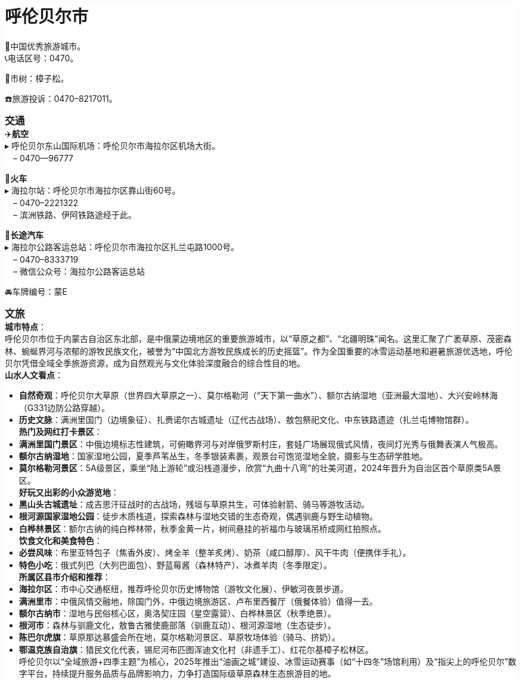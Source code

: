 # 呼伦贝尔市  
🏅中国优秀旅游城市。  
📞电话区号：0470。  

🌳市树：樟子松。  

☎️旅游投诉：0470–8217011。  

<big>**交通**</big>  
✈️**航空**  
▸ 呼伦贝尔东山国际机场：呼伦贝尔市海拉尔区机场大街。  
　– 0470—96777  

🚈**火车**  
▸ 海拉尔站：呼伦贝尔市海拉尔区靠山街60号。  
　– 0470–2221322  
　– 滨洲铁路、伊阿铁路途经于此。  

🚌**长途汽车**  
▸ 海拉尔公路客运总站：呼伦贝尔市海拉尔区扎兰屯路1000号。  
　– 0470–8333719  
　– 微信公众号：海拉尔公路客运总站  

🚘车牌编号：蒙E  

<big>**文旅**</big>  
**城市特点**：  
呼伦贝尔市位于内蒙古自治区东北部，是中俄蒙边境地区的重要旅游城市，以“草原之都”、“北疆明珠”闻名。这里汇聚了广袤草原、茂密森林、蜿蜒界河与浓郁的游牧民族文化，被誉为“中国北方游牧民族成长的历史摇篮”。作为全国重要的冰雪运动基地和避暑旅游优选地，呼伦贝尔凭借全域全季旅游资源，成为自然观光与文化体验深度融合的综合性目的地。  
**山水人文看点**：  
* **自然奇观**：呼伦贝尔大草原（世界四大草原之一）、莫尔格勒河（“天下第一曲水”）、额尔古纳湿地（亚洲最大湿地）、大兴安岭林海（G331边防公路穿越）。  
* **历史文脉**：满洲里国门（边境象征）、扎赉诺尔古城遗址（辽代古战场）、敖包祭祀文化、中东铁路遗迹（扎兰屯博物馆群）。  
**热门及网红打卡景区**：  
* **满洲里国门景区**：中俄边境标志性建筑，可俯瞰界河与对岸俄罗斯村庄，套娃广场展现俄式风情，夜间灯光秀与俄舞表演人气极高。  
* **额尔古纳湿地**：国家湿地公园，夏季芦苇丛生，冬季银装素裹，观景台可饱览湿地全貌，摄影与生态研学胜地。  
* **莫尔格勒河景区**：5A级景区，乘坐“陆上游轮”或沿栈道漫步，欣赏“九曲十八弯”的壮美河道，2024年晋升为自治区首个草原类5A景区。  
**好玩又出彩的小众游览地**：  
* **黑山头古城遗址**：成吉思汗征战时的古战场，残垣与草原共生，可体验射箭、骑马等游牧活动。  
* **根河源国家湿地公园**：徒步木质栈道，探索森林与湿地交错的生态奇观，偶遇驯鹿与野生动植物。  
* **白桦林景区**：额尔古纳的纯白桦林带，秋季金黄一片，树间悬挂的祈福巾与玻璃吊桥成网红拍照点。  
**饮食文化和美食特色**：  
* **必尝风味**：布里亚特包子（焦香外皮）、烤全羊（整羊炙烤）、奶茶（咸口醇厚）、风干牛肉（便携伴手礼）。  
* **特色小吃**：俄式列巴（大列巴面包）、野蓝莓酱（森林特产）、冰煮羊肉（冬季限定）。  
**所属区县市介绍和推荐**：  
* **海拉尔区**：市中心交通枢纽，推荐呼伦贝尔历史博物馆（游牧文化展）、伊敏河夜景步道。  
* **满洲里市**：中俄风情交融地，除国门外，中俄边境旅游区、卢布里西餐厅（俄餐体验）值得一去。  
* **额尔古纳市**：湿地与民俗核心区，奥洛契庄园（星空露营）、白桦林景区（秋季绝景）。  
* **根河市**：森林与驯鹿文化，敖鲁古雅使鹿部落（驯鹿互动）、根河源湿地（生态徒步）。  
* **陈巴尔虎旗**：草原那达慕盛会所在地，莫尔格勒河景区、草原牧场体验（骑马、挤奶）。  
* **鄂温克族自治旗**：猎民文化代表，锡尼河布匹图浑迪文化村（非遗手工）、红花尔基樟子松林区。  
呼伦贝尔以“全域旅游+四季主题”为核心，2025年推出“油画之城”建设、冰雪运动赛事（如“十四冬”场馆利用）及“指尖上的呼伦贝尔”数字平台，持续提升服务品质与品牌影响力，力争打造国际级草原森林生态旅游目的地。  
